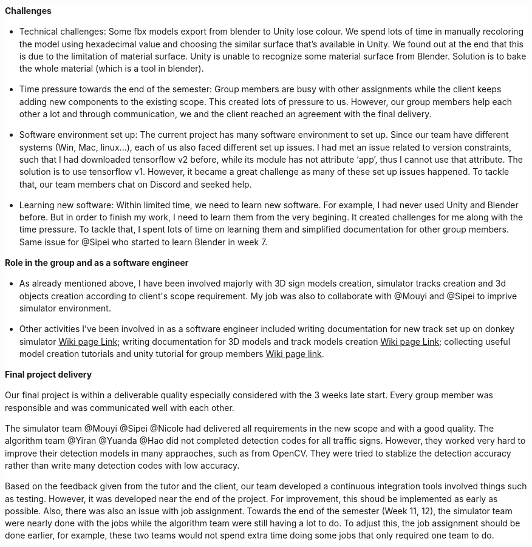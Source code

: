  
**Challenges**

- Technical challenges: Some fbx models export from blender to Unity lose colour. We spend lots of time in manually recoloring the model using hexadecimal value and choosing the similar surface that’s available in Unity. We found out at the end that this is due to the limitation of material surface. Unity is unable to recognize some material surface from Blender. Solution is to bake the whole material (which is a tool in blender). 


- Time pressure towards the end of the semester: Group members are busy with other assignments while the client keeps adding new components to the existing scope. This created lots of pressure to us. However, our group members help each other a lot and through communication, we and the client reached an agreement with the final delivery. 

- Software environment set up: The current project has many software environment to set up. Since our team have different systems (Win, Mac, linux…), each of us also faced different set up issues. I had met an issue related to version constraints, such that I had downloaded tensorflow v2 before, while its module has not attribute ‘app’, thus I cannot use that attribute. The solution is to use tensorflow v1. However, it became a great challenge as many of these set up issues happened. To tackle that, our team members chat on Discord and seeked help. 

- Learning new software: Within limited time, we need to learn new software. For example, I had never used Unity and Blender before. But in order to finish my work, I need to learn them from the very begining. It created challenges for me along with the time pressure. To tackle that, I spent lots of time on learning them and simplified documentation for other group members. Same issue for @Sipei who started to learn Blender in week 7. 

**Role in the group and as a software engineer**

- As already mentioned above, I have been involved majorly with 3D sign models creation, simulator tracks creation and 3d objects creation according to client's scope requirement. My job was also to collaborate with @Mouyi and @Sipei to imprive simulator environment. 

- Other activities I’ve been involved in as a software engineer included writing documentation for new track set up on donkey simulator [Wiki page Link](https://bitbucket.org/RobertJia/comp3988_t17b_group1/wiki/Donkey%20car%20environment%20for%20new%20created%20track%20SetUp%20Guide); writing documentation for 3D models and track models creation [Wiki page Link](https://bitbucket.org/RobertJia/comp3988_t17b_group1/wiki/Blender%20documentation); collecting useful model creation tutorials and unity tutorial for group members [Wiki page link](https://bitbucket.org/RobertJia/comp3988_t17b_group1/wiki/Useful%20Blender%20and%20Unity%20tutorial). 

**Final project delivery**

Our final project is within a deliverable quality especially considered with the 3 weeks late start. Every group member was responsible and was communicated well with each other. 

The simulator team @Mouyi @Sipei @Nicole had delivered all requirements in the new scope and with a good quality. The algorithm team @Yiran @Yuanda @Hao did not completed detection codes for all traffic signs. However, they worked very hard to improve their detection models in many appraoches, such as from OpenCV. They were tried to stablize the detection accuracy rather than write many detection codes with low accuracy. 

Based on the feedback given from the tutor and the client, our team developed a continuous integration tools involved things such as testing. However, it was developed near the end of the project. For improvement, this shoud be implemented as early as possible. Also, there was also an issue with job assignment. Towards the end of the semester (Week 11, 12), the simulator team were nearly done with the jobs while the algorithm team were still having a lot to do. To adjust this, the job assignment should be done earlier, for example, these two teams would not spend extra time doing some jobs that only required one team to do.
